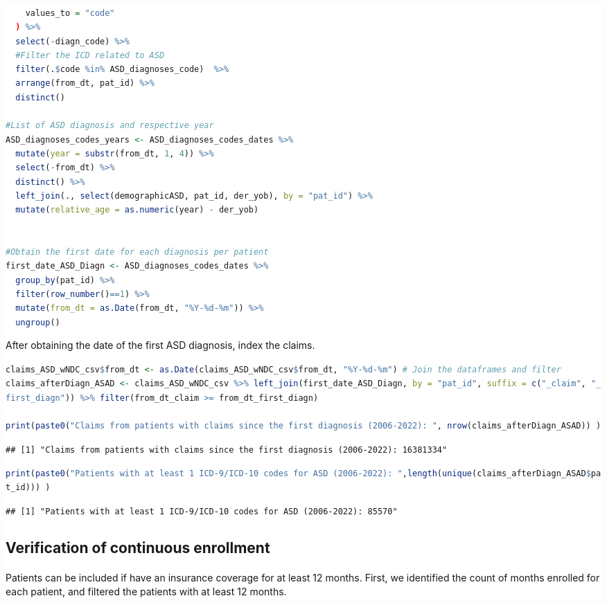```r
    values_to = "code"
  ) %>% 
  select(-diagn_code) %>%
  #Filter the ICD related to ASD
  filter(.$code %in% ASD_diagnoses_code)  %>% 
  arrange(from_dt, pat_id) %>% 
  distinct()

#List of ASD diagnosis and respective year
ASD_diagnoses_codes_years <- ASD_diagnoses_codes_dates %>%
  mutate(year = substr(from_dt, 1, 4)) %>% 
  select(-from_dt) %>% 
  distinct() %>% 
  left_join(., select(demographicASD, pat_id, der_yob), by = "pat_id") %>% 
  mutate(relative_age = as.numeric(year) - der_yob)


#Obtain the first date for each diagnosis per patient  
first_date_ASD_Diagn <- ASD_diagnoses_codes_dates %>%
  group_by(pat_id) %>% 
  filter(row_number()==1) %>% 
  mutate(from_dt = as.Date(from_dt, "%Y-%d-%m")) %>% 
  ungroup()
```

After obtaining the date of the first ASD diagnosis, index the claims.


```r
claims_ASD_wNDC_csv$from_dt <- as.Date(claims_ASD_wNDC_csv$from_dt, "%Y-%d-%m") # Join the dataframes and filter 
claims_afterDiagn_ASAD <- claims_ASD_wNDC_csv %>% left_join(first_date_ASD_Diagn, by = "pat_id", suffix = c("_claim", "_first_diagn")) %>% filter(from_dt_claim >= from_dt_first_diagn)

print(paste0("Claims from patients with claims since the first diagnosis (2006-2022): ", nrow(claims_afterDiagn_ASAD)) )
```

```
## [1] "Claims from patients with claims since the first diagnosis (2006-2022): 16381334"
```

```r
print(paste0("Patients with at least 1 ICD-9/ICD-10 codes for ASD (2006-2022): ",length(unique(claims_afterDiagn_ASAD$pat_id))) )
```

```
## [1] "Patients with at least 1 ICD-9/ICD-10 codes for ASD (2006-2022): 85570"
```

## Verification of continuous enrollment

Patients can be included if have an insurance coverage for at least 12 months. First, we identified the count of months enrolled for each patient, and filtered the patients with at least 12 months.
